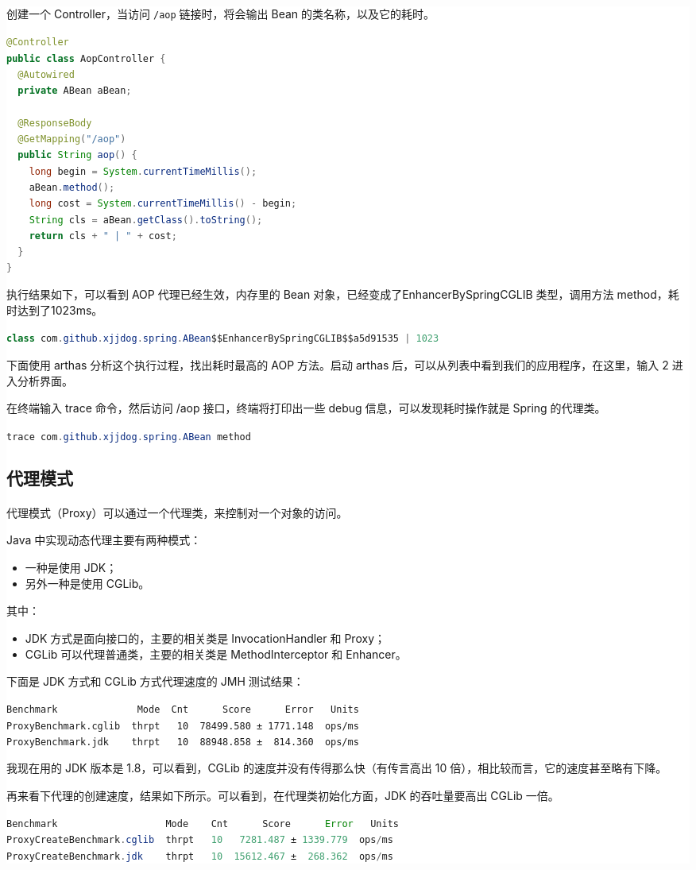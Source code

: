 创建一个 Controller，当访问 `/aop` 链接时，将会输出 Bean 的类名称，以及它的耗时。

```java
@Controller 
public class AopController {
  @Autowired
  private ABean aBean;
  
  @ResponseBody
  @GetMapping("/aop")
  public String aop() {
    long begin = System.currentTimeMillis(); 
    aBean.method(); 
    long cost = System.currentTimeMillis() - begin; 
    String cls = aBean.getClass().toString(); 
    return cls + " | " + cost; 
  }
}
```

执行结果如下，可以看到 AOP 代理已经生效，内存里的 Bean 对象，已经变成了EnhancerBySpringCGLIB 类型，调用方法 method，耗时达到了1023ms。

```java
class com.github.xjjdog.spring.ABean$$EnhancerBySpringCGLIB$$a5d91535 | 1023 
```

下面使用 arthas 分析这个执行过程，找出耗时最高的 AOP 方法。启动 arthas 后，可以从列表中看到我们的应用程序，在这里，输入 2 进入分析界面。


在终端输入 trace 命令，然后访问 /aop 接口，终端将打印出一些 debug 信息，可以发现耗时操作就是 Spring 的代理类。
```java
trace com.github.xjjdog.spring.ABean method 
```


## 代理模式

代理模式（Proxy）可以通过一个代理类，来控制对一个对象的访问。

Java 中实现动态代理主要有两种模式：
- 一种是使用 JDK；
- 另外一种是使用 CGLib。

其中：
- JDK 方式是面向接口的，主要的相关类是 InvocationHandler 和 Proxy；
- CGLib 可以代理普通类，主要的相关类是 MethodInterceptor 和 Enhancer。

下面是 JDK 方式和 CGLib 方式代理速度的 JMH 测试结果：

```bash
Benchmark              Mode  Cnt      Score      Error   Units 
ProxyBenchmark.cglib  thrpt   10  78499.580 ± 1771.148  ops/ms 
ProxyBenchmark.jdk    thrpt   10  88948.858 ±  814.360  ops/ms 
```

我现在用的 JDK 版本是 1.8，可以看到，CGLib 的速度并没有传得那么快（有传言高出 10 倍），相比较而言，它的速度甚至略有下降。

再来看下代理的创建速度，结果如下所示。可以看到，在代理类初始化方面，JDK 的吞吐量要高出 CGLib 一倍。
```java
Benchmark                   Mode    Cnt      Score      Error   Units 
ProxyCreateBenchmark.cglib  thrpt   10   7281.487 ± 1339.779  ops/ms 
ProxyCreateBenchmark.jdk    thrpt   10  15612.467 ±  268.362  ops/ms 
```
